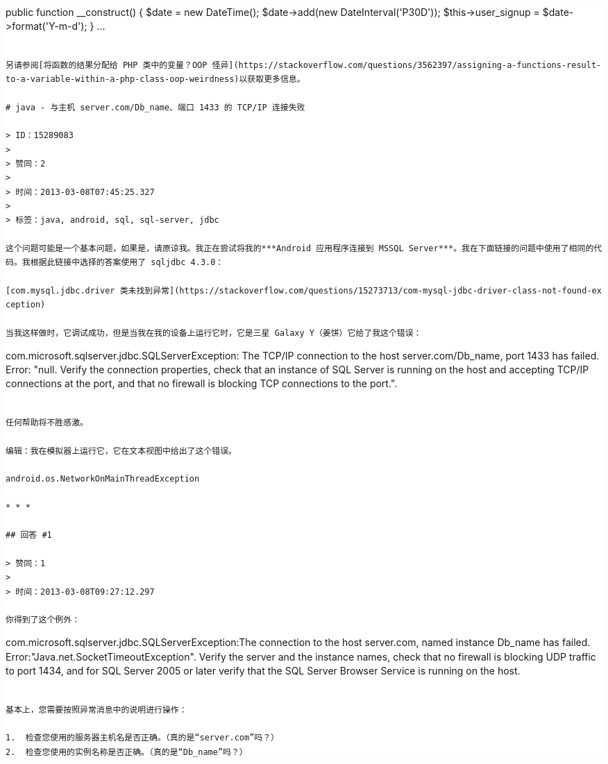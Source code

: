 public function __construct() {
    $date = new DateTime();
    $date->add(new DateInterval('P30D'));
    $this->user_signup = $date->format('Y-m-d');
}
... 
```

另请参阅[将函数的结果分配给 PHP 类中的变量？OOP 怪异](https://stackoverflow.com/questions/3562397/assigning-a-functions-result-to-a-variable-within-a-php-class-oop-weirdness)以获取更多信息。

# java - 与主机 server.com/Db_name、端口 1433 的 TCP/IP 连接失败

> ID：15289083
> 
> 赞同：2
> 
> 时间：2013-03-08T07:45:25.327
> 
> 标签：java, android, sql, sql-server, jdbc

这个问题可能是一个基本问题，如果是，请原谅我。我正在尝试将我的***Android 应用程序连接到 MSSQL Server***。我在下面链接的问题中使用了相同的代码。我根据此链接中选择的答案使用了 sqljdbc 4.3.0：

[com.mysql.jdbc.driver 类未找到异常](https://stackoverflow.com/questions/15273713/com-mysql-jdbc-driver-class-not-found-exception)

当我这样做时，它调试成功，但是当我在我的设备上运行它时，它是三星 Galaxy Y（姜饼）它给了我这个错误：

```
com.microsoft.sqlserver.jdbc.SQLServerException: The TCP/IP connection to the host server.com/Db_name, port 1433 has failed. Error: "null. Verify the connection properties, check that an instance of SQL Server is running on the host and accepting TCP/IP connections at the port, and that no firewall is blocking TCP connections to the port.". 
```

任何帮助将不胜感激。

编辑：我在模拟器上运行它，它在文本视图中给出了这个错误。

android.os.NetworkOnMainThreadException

* * *

## 回答 #1

> 赞同：1
> 
> 时间：2013-03-08T09:27:12.297

你得到了这个例外：

```
com.microsoft.sqlserver.jdbc.SQLServerException:The connection to the 
          host server.com, named instance Db_name has failed. 
Error:"Java.net.SocketTimeoutException". Verify the server and the instance names, 
          check that no firewall is blocking UDP traffic to port 1434, and for 
          SQL Server 2005 or later verify that the SQL Server Browser Service 
          is running on the host. 
```

基本上，您需要按照异常消息中的说明进行操作：

1.  检查您使用的服务器主机名是否正确。（真的是“server.com”吗？）
2.  检查您使用的实例名称是否正确。（真的是“Db_name”吗？）
```